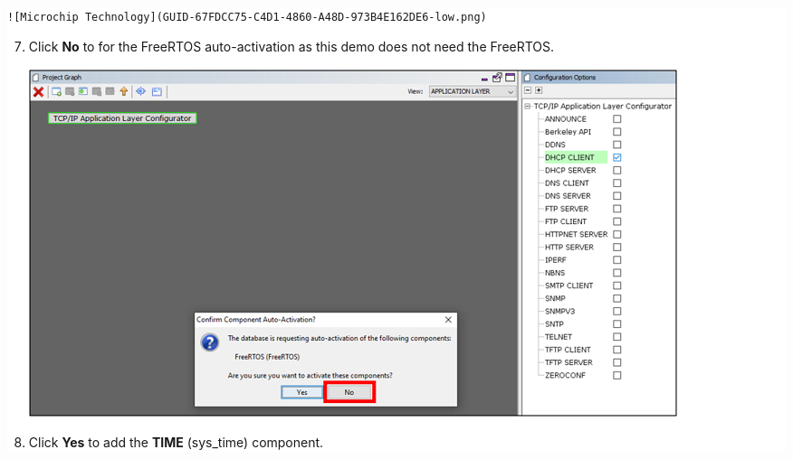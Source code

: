     ![Microchip Technology](GUID-67FDCC75-C4D1-4860-A48D-973B4E162DE6-low.png)

7.  Click **No** to for the FreeRTOS auto-activation as this demo does not need the FreeRTOS.

    ![Microchip Technology](GUID-71CFB7A8-1F46-4F8C-8A45-F707460C4C9B-low.png)

8.  Click **Yes** to add the **TIME** \(sys\_time\) component.
